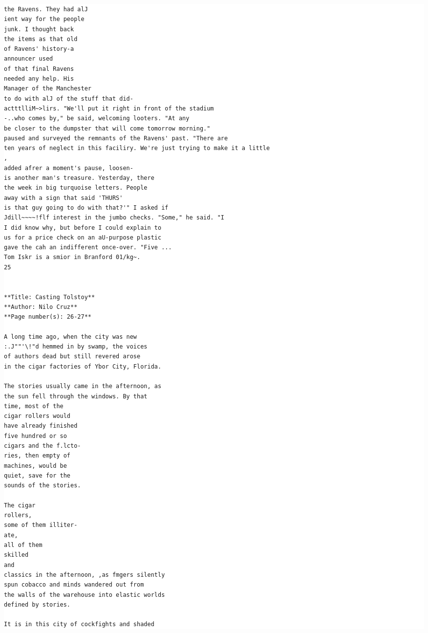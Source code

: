 ~~~~ 
the Ravens. They had alJ 
ient way for the people 
junk. I thought back 
the items as that old 
of Ravens' history-a 
announcer used 
of that final Ravens 
needed any help. His 
Manager of the Manchester 
to do with alJ of the stuff that did-
actttlliM~>lirs. "We'll put it right in front of the stadium 
-..who comes by," be said, welcoming looters. "At any 
be closer to the dumpster that will come tomorrow morning." 
paused and surveyed the remnants of the Ravens' past. "There are 
ten years of neglect in this faciliry. We're just trying to make it a little 
, 
added afrer a moment's pause, loosen-
is another man's treasure. Yesterday, there 
the week in big turquoise letters. People 
away with a sign that said 'THURS' 
is that guy going to do with that?'" I asked if 
Jdill~~~~!flf interest in the jumbo checks. "Some," he said. "I 
I did know why, but before I could explain to 
us for a price check on an aU-purpose plastic 
gave the cah an indifferent once-over. "Five ... 
Tom Iskr is a smior in Branford 01/kg~.
25


**Title: Casting Tolstoy**
**Author: Nilo Cruz**
**Page number(s): 26-27**

A long time ago, when the city was new 
:.J""'\!"d hemmed in by swamp, the voices 
of authors dead but still revered arose 
in the cigar factories of Ybor City, Florida. 

The stories usually came in the afternoon, as 
the sun fell through the windows. By that 
time, most of the 
cigar rollers would 
have already finished 
five hundred or so 
cigars and the f.lcto-
ries, then empty of 
machines, would be 
quiet, save for the 
sounds of the stories. 

The cigar 
rollers, 
some of them illiter-
ate, 
all of them 
skilled 
and 
classics in the afternoon, ,as fmgers silently 
spun cobacco and minds wandered out from 
the walls of the warehouse into elastic worlds 
defined by stories. 

It is in this city of cockfights and shaded 
~~~~